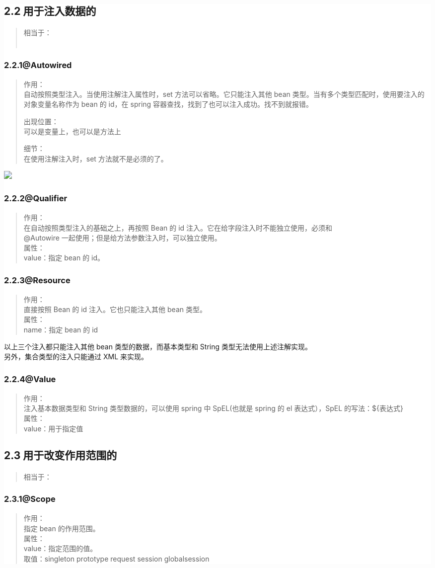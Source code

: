 ## 2.2 用于注入数据的

> 相当于：  
> <property name="" ref="">  
> <property name="" value="">

### 2.2.1@Autowired

> 作用：  
> 自动按照类型注入。当使用注解注入属性时，set 方法可以省略。它只能注入其他 bean 类型。当有多个类型匹配时，使用要注入的对象变量名称作为 bean 的 id，在 spring 容器查找，找到了也可以注入成功。找不到就报错。
>
> 出现位置：  
> 可以是变量上，也可以是方法上
>
> 细节：  
> 在使用注解注入时，set 方法就不是必须的了。

![](https://img-blog.csdnimg.cn/20190728120419886.png?x-oss-process=image/watermark,type_ZmFuZ3poZW5naGVpdGk,shadow_10,text_aHR0cHM6Ly9ibG9nLmNzZG4ubmV0L3FxXzM2OTEwNjM0,size_16,color_FFFFFF,t_70)

### 2.2.2@Qualifier

> 作用：  
> 在自动按照类型注入的基础之上，再按照 Bean 的 id 注入。它在给字段注入时不能独立使用，必须和  
> @Autowire 一起使用；但是给方法参数注入时，可以独立使用。  
> 属性：  
> value：指定 bean 的 id。

### 2.2.3@Resource

> 作用：  
> 直接按照 Bean 的 id 注入。它也只能注入其他 bean 类型。  
> 属性：  
> name：指定 bean 的 id

以上三个注入都只能注入其他 bean 类型的数据，而基本类型和 String 类型无法使用上述注解实现。  
另外，集合类型的注入只能通过 XML 来实现。

### 2.2.4@Value

> 作用：  
> 注入基本数据类型和 String 类型数据的，可以使用 spring 中 SpEL(也就是 spring 的 el 表达式），SpEL 的写法：\${表达式}  
> 属性：  
> value：用于指定值

## 2.3 用于改变作用范围的

> 相当于：<bean id="" class="" scope="">

### 2.3.1@Scope

> 作用：  
> 指定 bean 的作用范围。  
> 属性：  
> value：指定范围的值。  
> 取值：singleton prototype request session globalsession
